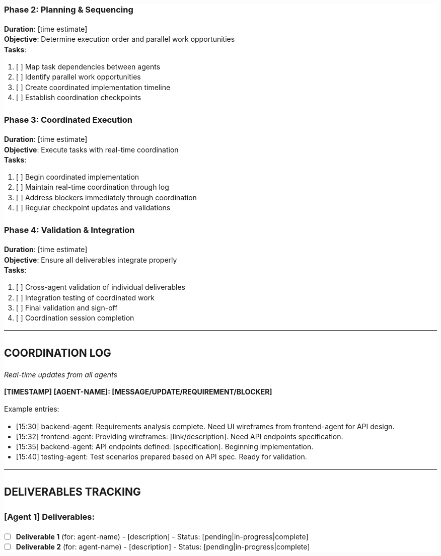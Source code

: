 ### Phase 2: Planning & Sequencing
**Duration**: [time estimate]  
**Objective**: Determine execution order and parallel work opportunities  
**Tasks**:
1. [ ] Map task dependencies between agents
2. [ ] Identify parallel work opportunities
3. [ ] Create coordinated implementation timeline
4. [ ] Establish coordination checkpoints

### Phase 3: Coordinated Execution  
**Duration**: [time estimate]  
**Objective**: Execute tasks with real-time coordination  
**Tasks**:
1. [ ] Begin coordinated implementation
2. [ ] Maintain real-time coordination through log
3. [ ] Address blockers immediately through coordination
4. [ ] Regular checkpoint updates and validations

### Phase 4: Validation & Integration
**Duration**: [time estimate]  
**Objective**: Ensure all deliverables integrate properly  
**Tasks**:
1. [ ] Cross-agent validation of individual deliverables
2. [ ] Integration testing of coordinated work
3. [ ] Final validation and sign-off
4. [ ] Coordination session completion

---

## COORDINATION LOG
*Real-time updates from all agents*

**[TIMESTAMP] [AGENT-NAME]: [MESSAGE/UPDATE/REQUIREMENT/BLOCKER]**

Example entries:
- [15:30] backend-agent: Requirements analysis complete. Need UI wireframes from frontend-agent for API design.
- [15:32] frontend-agent: Providing wireframes: [link/description]. Need API endpoints specification.
- [15:35] backend-agent: API endpoints defined: [specification]. Beginning implementation.
- [15:40] testing-agent: Test scenarios prepared based on API spec. Ready for validation.

---

## DELIVERABLES TRACKING

### [Agent 1] Deliverables:
- [ ] **Deliverable 1** (for: agent-name) - [description] - Status: [pending|in-progress|complete]
- [ ] **Deliverable 2** (for: agent-name) - [description] - Status: [pending|in-progress|complete]
